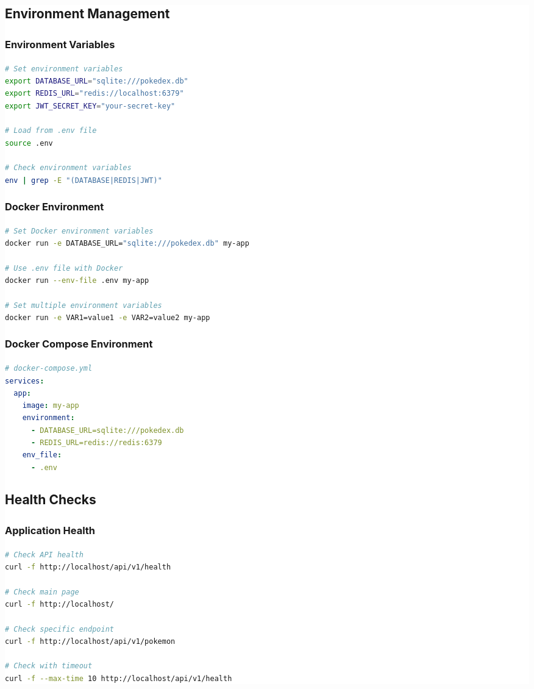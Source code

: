 ## Environment Management

### Environment Variables
```bash
# Set environment variables
export DATABASE_URL="sqlite:///pokedex.db"
export REDIS_URL="redis://localhost:6379"
export JWT_SECRET_KEY="your-secret-key"

# Load from .env file
source .env

# Check environment variables
env | grep -E "(DATABASE|REDIS|JWT)"
```

### Docker Environment
```bash
# Set Docker environment variables
docker run -e DATABASE_URL="sqlite:///pokedex.db" my-app

# Use .env file with Docker
docker run --env-file .env my-app

# Set multiple environment variables
docker run -e VAR1=value1 -e VAR2=value2 my-app
```

### Docker Compose Environment
```yaml
# docker-compose.yml
services:
  app:
    image: my-app
    environment:
      - DATABASE_URL=sqlite:///pokedex.db
      - REDIS_URL=redis://redis:6379
    env_file:
      - .env
```

## Health Checks

### Application Health
```bash
# Check API health
curl -f http://localhost/api/v1/health

# Check main page
curl -f http://localhost/

# Check specific endpoint
curl -f http://localhost/api/v1/pokemon

# Check with timeout
curl -f --max-time 10 http://localhost/api/v1/health
```
